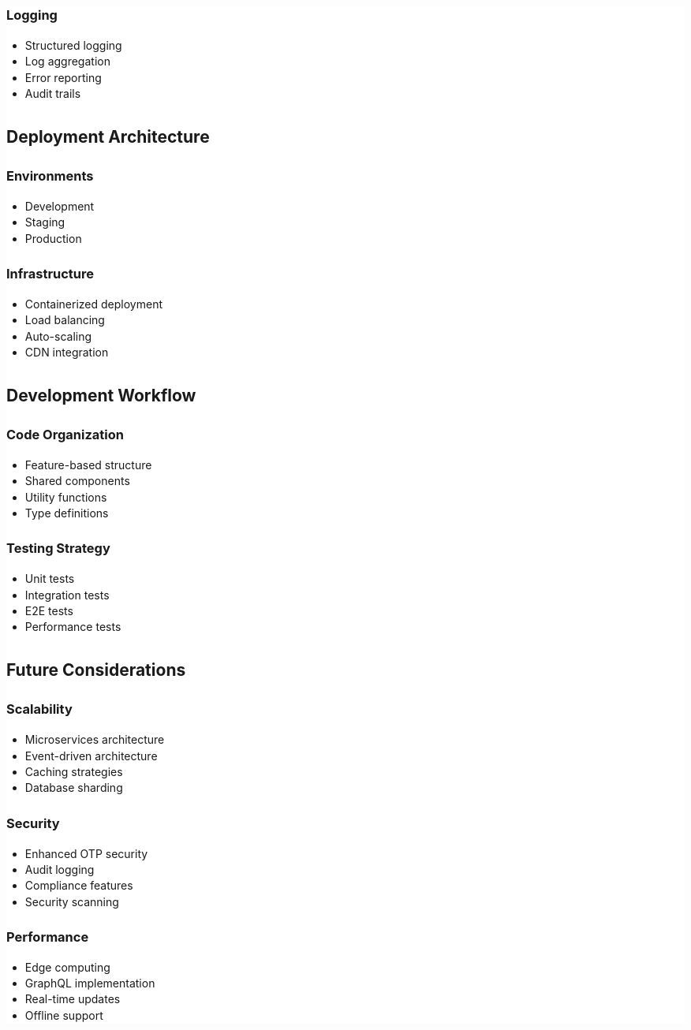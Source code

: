 ### Logging

- Structured logging
- Log aggregation
- Error reporting
- Audit trails

## Deployment Architecture

### Environments

- Development
- Staging
- Production

### Infrastructure

- Containerized deployment
- Load balancing
- Auto-scaling
- CDN integration

## Development Workflow

### Code Organization

- Feature-based structure
- Shared components
- Utility functions
- Type definitions

### Testing Strategy

- Unit tests
- Integration tests
- E2E tests
- Performance tests

## Future Considerations

### Scalability

- Microservices architecture
- Event-driven architecture
- Caching strategies
- Database sharding

### Security

- Enhanced OTP security
- Audit logging
- Compliance features
- Security scanning

### Performance

- Edge computing
- GraphQL implementation
- Real-time updates
- Offline support
